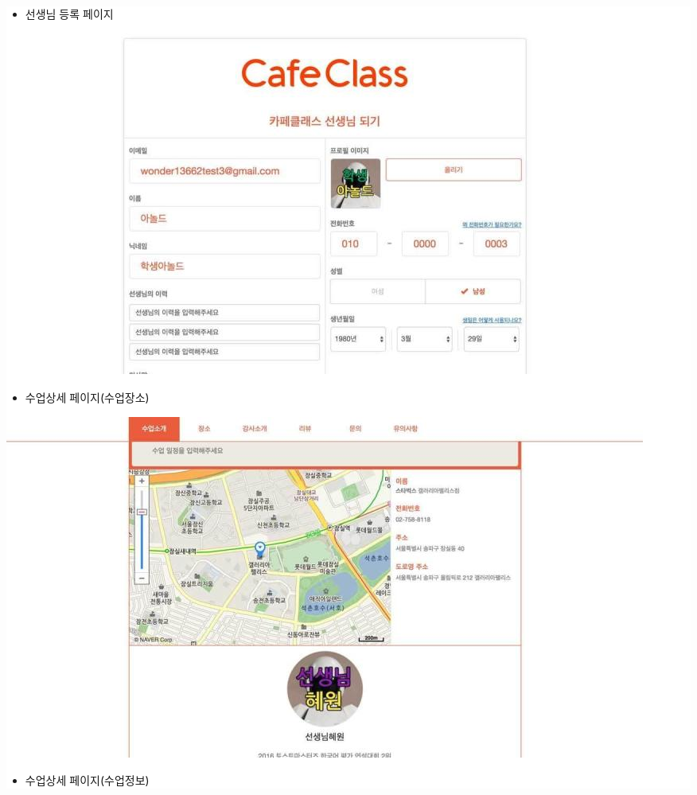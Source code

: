 - 선생님 등록 페이지

![강사등록페이지](./assets/cafeclass__001_tutor_registration.jpeg)

- 수업상세 페이지(수업장소)

![수업상세 페이지](./assets/cafeclass__002_class_information.jpeg)

- 수업상세 페이지(수업정보)
